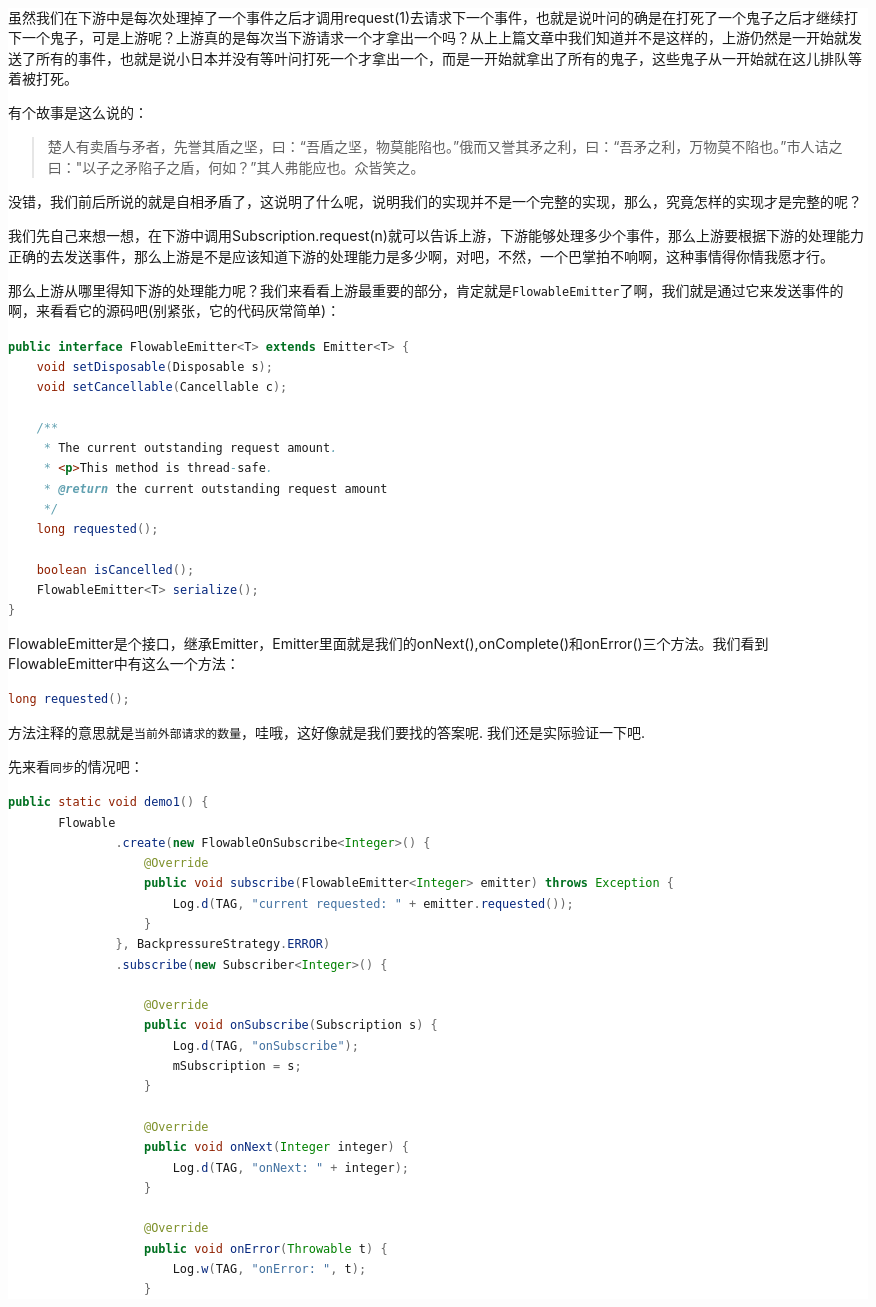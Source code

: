 虽然我们在下游中是每次处理掉了一个事件之后才调用request(1)去请求下一个事件，也就是说叶问的确是在打死了一个鬼子之后才继续打下一个鬼子，可是上游呢？上游真的是每次当下游请求一个才拿出一个吗？从上上篇文章中我们知道并不是这样的，上游仍然是一开始就发送了所有的事件，也就是说小日本并没有等叶问打死一个才拿出一个，而是一开始就拿出了所有的鬼子，这些鬼子从一开始就在这儿排队等着被打死。

有个故事是这么说的：

> 楚人有卖盾与矛者，先誉其盾之坚，曰：“吾盾之坚，物莫能陷也。”俄而又誉其矛之利，曰：“吾矛之利，万物莫不陷也。”市人诘之曰："以子之矛陷子之盾，何如？”其人弗能应也。众皆笑之。

没错，我们前后所说的就是自相矛盾了，这说明了什么呢，说明我们的实现并不是一个完整的实现，那么，究竟怎样的实现才是完整的呢？

我们先自己来想一想，在下游中调用Subscription.request(n)就可以告诉上游，下游能够处理多少个事件，那么上游要根据下游的处理能力正确的去发送事件，那么上游是不是应该知道下游的处理能力是多少啊，对吧，不然，一个巴掌拍不响啊，这种事情得你情我愿才行。

那么上游从哪里得知下游的处理能力呢？我们来看看上游最重要的部分，肯定就是`FlowableEmitter`了啊，我们就是通过它来发送事件的啊，来看看它的源码吧(别紧张，它的代码灰常简单)：

```java
public interface FlowableEmitter<T> extends Emitter<T> {
    void setDisposable(Disposable s);
    void setCancellable(Cancellable c);

    /**
     * The current outstanding request amount.
     * <p>This method is thread-safe.
     * @return the current outstanding request amount
     */
    long requested();

    boolean isCancelled();
    FlowableEmitter<T> serialize();
}
```

FlowableEmitter是个接口，继承Emitter，Emitter里面就是我们的onNext(),onComplete()和onError()三个方法。我们看到FlowableEmitter中有这么一个方法：

```java
long requested();
```

方法注释的意思就是`当前外部请求的数量`，哇哦，这好像就是我们要找的答案呢. 我们还是实际验证一下吧.

先来看`同步`的情况吧：

```java
public static void demo1() {
       Flowable
               .create(new FlowableOnSubscribe<Integer>() {
                   @Override
                   public void subscribe(FlowableEmitter<Integer> emitter) throws Exception {
                       Log.d(TAG, "current requested: " + emitter.requested());
                   }
               }, BackpressureStrategy.ERROR)
               .subscribe(new Subscriber<Integer>() {

                   @Override
                   public void onSubscribe(Subscription s) {
                       Log.d(TAG, "onSubscribe");
                       mSubscription = s;
                   }

                   @Override
                   public void onNext(Integer integer) {
                       Log.d(TAG, "onNext: " + integer);
                   }

                   @Override
                   public void onError(Throwable t) {
                       Log.w(TAG, "onError: ", t);
                   }

```